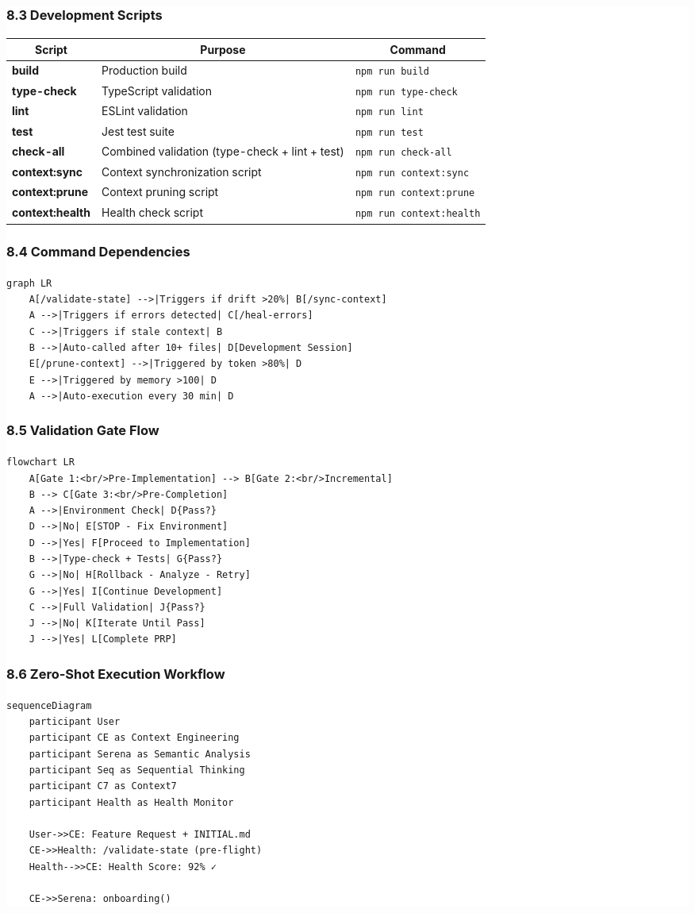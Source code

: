 ### 8.3 Development Scripts

| Script | Purpose | Command |
|--------|---------|---------|
| **build** | Production build | `npm run build` |
| **type-check** | TypeScript validation | `npm run type-check` |
| **lint** | ESLint validation | `npm run lint` |
| **test** | Jest test suite | `npm run test` |
| **check-all** | Combined validation (type-check + lint + test) | `npm run check-all` |
| **context:sync** | Context synchronization script | `npm run context:sync` |
| **context:prune** | Context pruning script | `npm run context:prune` |
| **context:health** | Health check script | `npm run context:health` |

### 8.4 Command Dependencies

```mermaid
graph LR
    A[/validate-state] -->|Triggers if drift >20%| B[/sync-context]
    A -->|Triggers if errors detected| C[/heal-errors]
    C -->|Triggers if stale context| B
    B -->|Auto-called after 10+ files| D[Development Session]
    E[/prune-context] -->|Triggered by token >80%| D
    E -->|Triggered by memory >100| D
    A -->|Auto-execution every 30 min| D
```

### 8.5 Validation Gate Flow

```mermaid
flowchart LR
    A[Gate 1:<br/>Pre-Implementation] --> B[Gate 2:<br/>Incremental]
    B --> C[Gate 3:<br/>Pre-Completion]
    A -->|Environment Check| D{Pass?}
    D -->|No| E[STOP - Fix Environment]
    D -->|Yes| F[Proceed to Implementation]
    B -->|Type-check + Tests| G{Pass?}
    G -->|No| H[Rollback - Analyze - Retry]
    G -->|Yes| I[Continue Development]
    C -->|Full Validation| J{Pass?}
    J -->|No| K[Iterate Until Pass]
    J -->|Yes| L[Complete PRP]
```

### 8.6 Zero-Shot Execution Workflow

```mermaid
sequenceDiagram
    participant User
    participant CE as Context Engineering
    participant Serena as Semantic Analysis
    participant Seq as Sequential Thinking
    participant C7 as Context7
    participant Health as Health Monitor

    User->>CE: Feature Request + INITIAL.md
    CE->>Health: /validate-state (pre-flight)
    Health-->>CE: Health Score: 92% ✓

    CE->>Serena: onboarding()
```